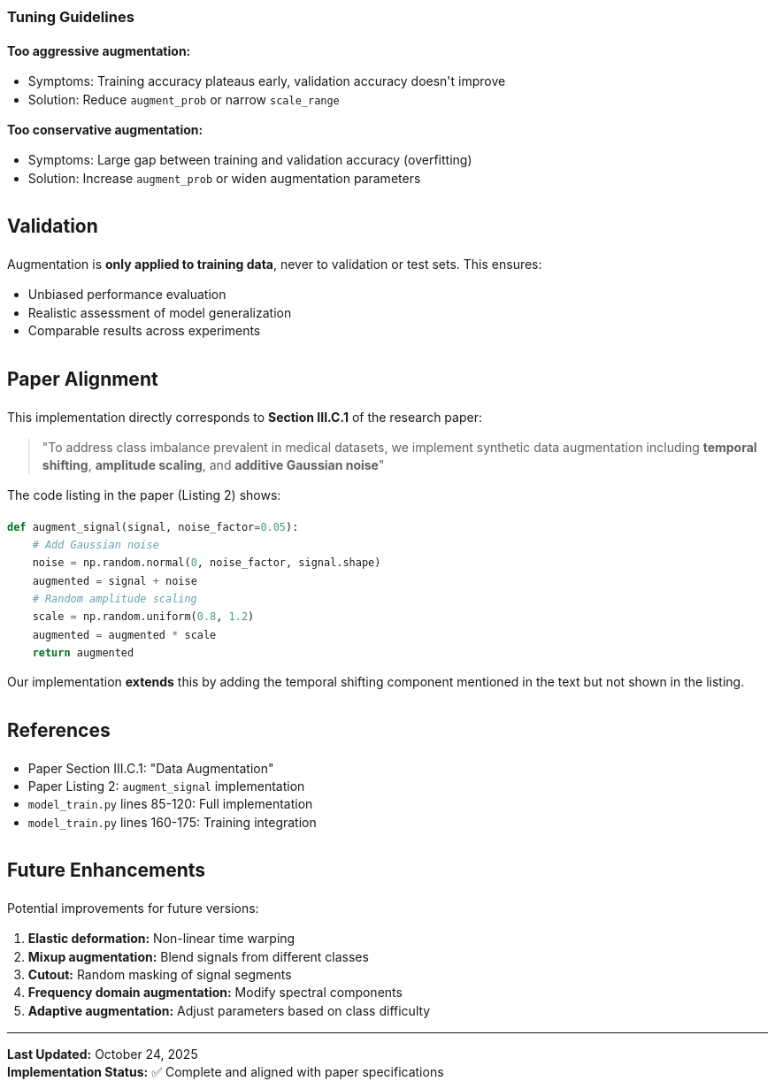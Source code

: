 ### Tuning Guidelines

**Too aggressive augmentation:**
- Symptoms: Training accuracy plateaus early, validation accuracy doesn't improve
- Solution: Reduce `augment_prob` or narrow `scale_range`

**Too conservative augmentation:**
- Symptoms: Large gap between training and validation accuracy (overfitting)
- Solution: Increase `augment_prob` or widen augmentation parameters

## Validation

Augmentation is **only applied to training data**, never to validation or test sets. This ensures:

- Unbiased performance evaluation
- Realistic assessment of model generalization
- Comparable results across experiments

## Paper Alignment

This implementation directly corresponds to **Section III.C.1** of the research paper:

> "To address class imbalance prevalent in medical datasets, we implement synthetic data augmentation including **temporal shifting**, **amplitude scaling**, and **additive Gaussian noise**"

The code listing in the paper (Listing 2) shows:

```python
def augment_signal(signal, noise_factor=0.05):
    # Add Gaussian noise
    noise = np.random.normal(0, noise_factor, signal.shape)
    augmented = signal + noise
    # Random amplitude scaling
    scale = np.random.uniform(0.8, 1.2)
    augmented = augmented * scale
    return augmented
```

Our implementation **extends** this by adding the temporal shifting component mentioned in the text but not shown in the listing.

## References

- Paper Section III.C.1: "Data Augmentation"
- Paper Listing 2: `augment_signal` implementation
- `model_train.py` lines 85-120: Full implementation
- `model_train.py` lines 160-175: Training integration

## Future Enhancements

Potential improvements for future versions:

1. **Elastic deformation:** Non-linear time warping
2. **Mixup augmentation:** Blend signals from different classes
3. **Cutout:** Random masking of signal segments
4. **Frequency domain augmentation:** Modify spectral components
5. **Adaptive augmentation:** Adjust parameters based on class difficulty

---

**Last Updated:** October 24, 2025  
**Implementation Status:** ✅ Complete and aligned with paper specifications
